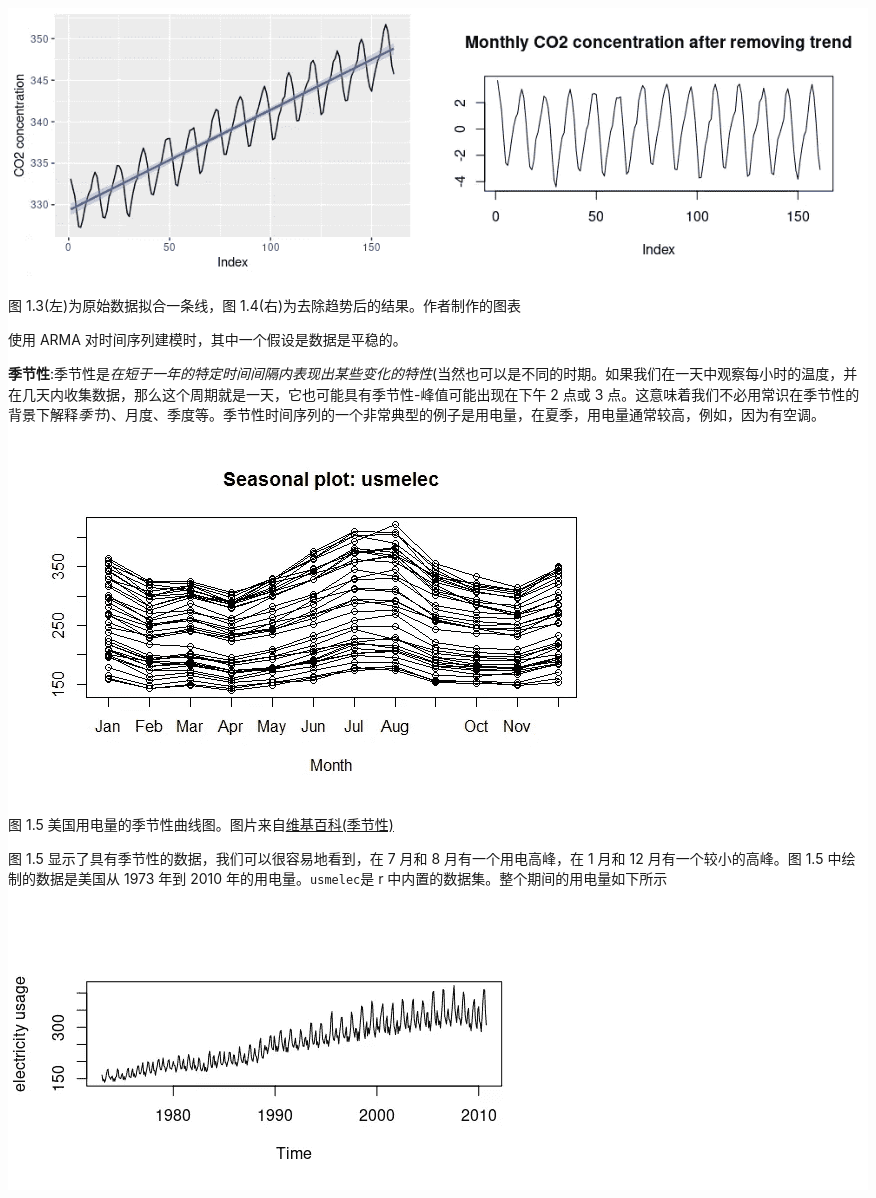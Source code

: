 ![](img/b36ebd07fa81e9aad7c82bd6cf7ee868.png)

图 1.3(左)为原始数据拟合一条线，图 1.4(右)为去除趋势后的结果。作者制作的图表

使用 ARMA 对时间序列建模时，其中一个假设是数据是平稳的。

**季节性**:季节性是*在短于一年的特定时间间隔内表现出某些变化的特性*(当然也可以是不同的时期。如果我们在一天中观察每小时的温度，并在几天内收集数据，那么这个周期就是一天，它也可能具有季节性-峰值可能出现在下午 2 点或 3 点。这意味着我们不必用常识在季节性的背景下解释*季节*)、月度、季度等。季节性时间序列的一个非常典型的例子是用电量，在夏季，用电量通常较高，例如，因为有空调。

![](img/b03b0f454aefef3ac35ca8f8347c5d76.png)

图 1.5 美国用电量的季节性曲线图。图片来自[维基百科(季节性)](https://en.wikipedia.org/wiki/Seasonality?oldformat=true)

图 1.5 显示了具有季节性的数据，我们可以很容易地看到，在 7 月和 8 月有一个用电高峰，在 1 月和 12 月有一个较小的高峰。图 1.5 中绘制的数据是美国从 1973 年到 2010 年的用电量。`usmelec`是 r 中内置的数据集。整个期间的用电量如下所示

![](img/f651d4e3b52cfe3b1b03e631832bd54d.png)
